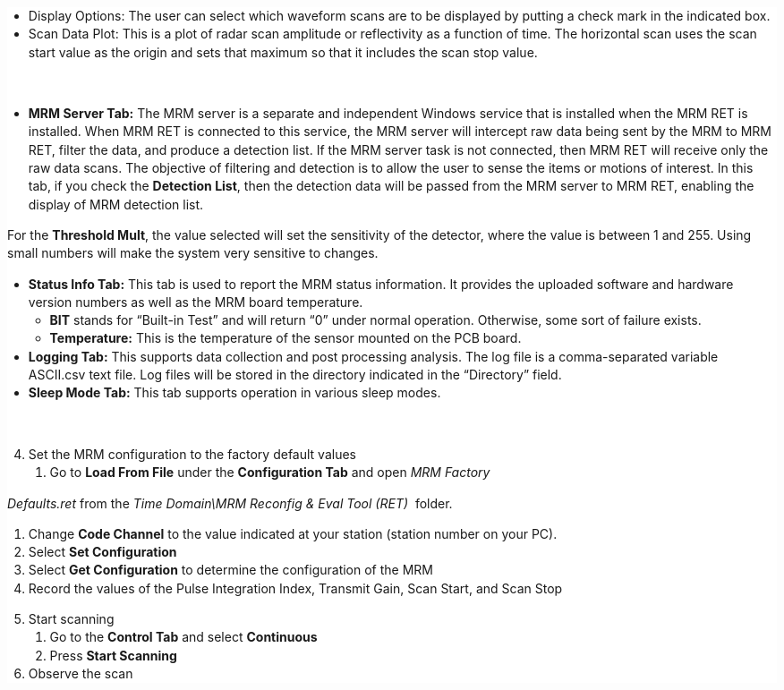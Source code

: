 <ul>
<li>Display Options: The user can select which waveform scans are to be displayed by putting a check mark in the indicated box.</li>
<li>Scan Data Plot: This is a plot of radar scan amplitude or reflectivity as a function of time. The horizontal scan uses the scan start value as the origin and sets that maximum so that it includes the scan stop value.</li>
</ul>
&nbsp;

<ul>
<li><strong>MRM Server Tab:</strong> The MRM server is a separate and independent Windows service that is installed when the MRM RET is installed. When MRM RET is connected to this service, the MRM server will intercept raw data being sent by the MRM to MRM RET, filter the data, and produce a detection list. If the MRM server task is not connected, then MRM RET will receive only the raw data scans. The objective of filtering and detection is to allow the user to sense the items or motions of interest. In this tab, if you check the <strong>Detection List</strong>, then the detection data will be passed from the MRM server to MRM RET, enabling the display of MRM detection list.</li>
</ul>
For the <strong>Threshold Mult</strong>, the value selected will set the sensitivity of the detector, where the value is between 1 and 255. Using small numbers will make the system very sensitive to changes.

<ul>
<li><strong>Status Info Tab:</strong> This tab is used to report the MRM status information. It provides the uploaded software and hardware version numbers as well as the MRM board temperature.
<ul>
<li><strong>BIT</strong> stands for “Built-in Test” and will return “0” under normal operation. Otherwise, some sort of failure exists.</li>
<li><strong>Temperature:</strong> This is the temperature of the sensor mounted on the PCB board.</li>
</ul>
</li>
<li><strong>Logging Tab:</strong> This supports data collection and post processing analysis. The log file is a comma-separated variable ASCII.csv text file. Log files will be stored in the directory indicated in the “Directory” field.</li>
<li><strong>Sleep Mode Tab:</strong> This tab supports operation in various sleep modes.</li>
</ul>
&nbsp;

<ol start="4">
<li>Set the MRM configuration to the factory default values
<ol>
<li>Go to <strong>Load From File</strong> under the <strong>Configuration Tab</strong> and open <em>MRM Factory </em></li>
</ol>
</li>
</ol>
<em>Defaults.ret</em> from the <em>Time Domain\MRM Reconfig &amp; Eval Tool (RET)</em>&nbsp; folder.

<ol>
<li>Change <strong>Code Channel</strong> to the value indicated at your station (station number on your PC).</li>
<li>Select <strong>Set Configuration</strong></li>
<li>Select <strong>Get Configuration</strong> to determine the configuration of the MRM</li>
<li>Record the values of the Pulse Integration Index, Transmit Gain, Scan Start, and Scan Stop</li>
</ol>
<ol start="5">
<li>Start scanning
<ol>
<li>Go to the <strong>Control Tab</strong> and select <strong>Continuous</strong></li>
<li>Press <strong>Start Scanning</strong></li>
</ol>
</li>
<li>Observe the scan